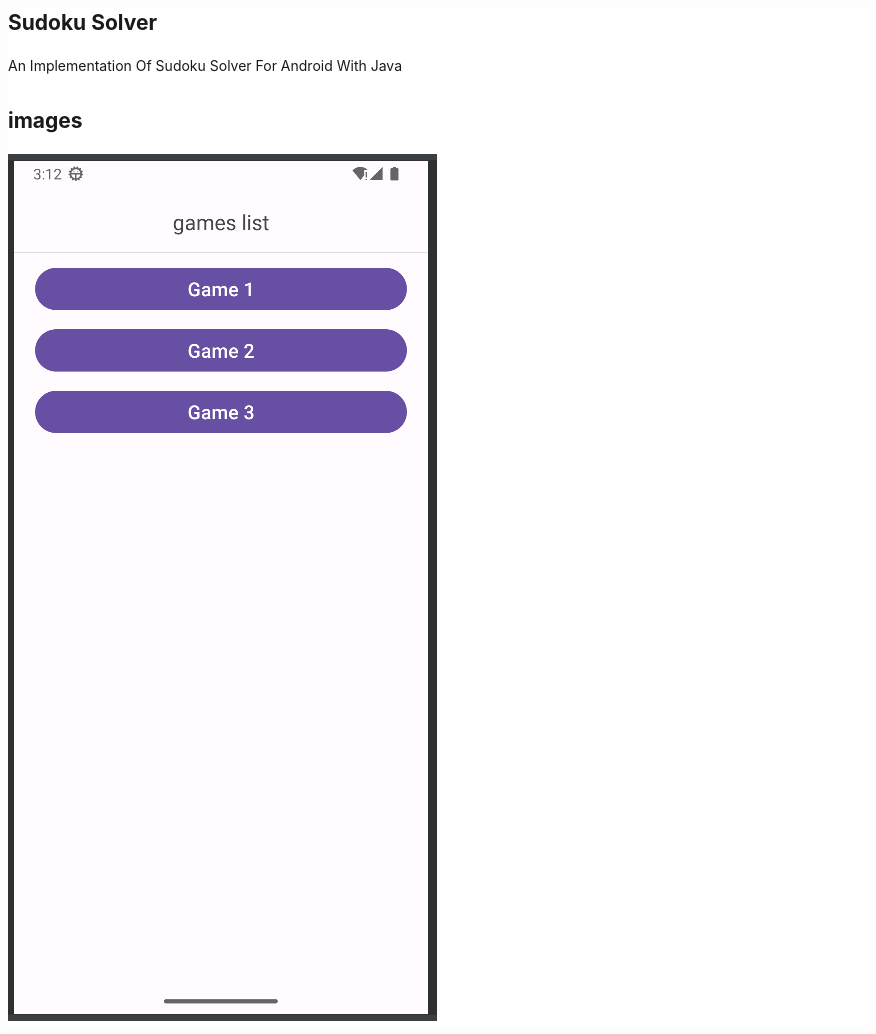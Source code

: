 ## Sudoku Solver

An Implementation Of Sudoku Solver For Android With Java

## images
<img src="https://github.com/arash0984/sudoku/blob/main/images/1.png" alt="image 1">